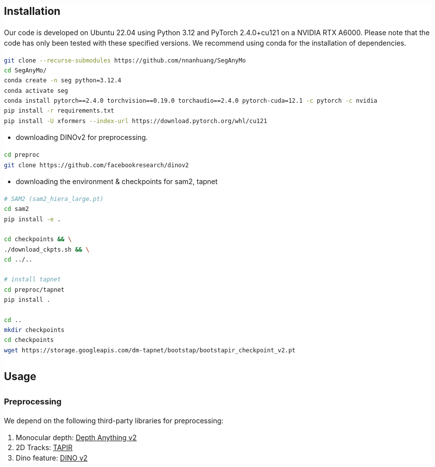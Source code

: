 
## Installation
Our code is developed on Ubuntu 22.04 using Python 3.12 and PyTorch 2.4.0+cu121 on a NVIDIA RTX A6000. Please note that the code has only been tested with these specified versions. We recommend using conda for the installation of dependencies. 

```bash
git clone --recurse-submodules https://github.com/nnanhuang/SegAnyMo
cd SegAnyMo/
conda create -n seg python=3.12.4
conda activate seg
conda install pytorch==2.4.0 torchvision==0.19.0 torchaudio==2.4.0 pytorch-cuda=12.1 -c pytorch -c nvidia
pip install -r requirements.txt
pip install -U xformers --index-url https://download.pytorch.org/whl/cu121
```

- downloading DINOv2 for preprocessing.
```bash
cd preproc
git clone https://github.com/facebookresearch/dinov2
```

- downloading the environment & checkpoints for sam2, tapnet
```bash
# SAM2 (sam2_hiera_large.pt)
cd sam2
pip install -e .

cd checkpoints && \
./download_ckpts.sh && \
cd ../..

# install tapnet
cd preproc/tapnet
pip install .

cd ..
mkdir checkpoints
cd checkpoints
wget https://storage.googleapis.com/dm-tapnet/bootstap/bootstapir_checkpoint_v2.pt

```

## Usage

### Preprocessing
We depend on the following third-party libraries for preprocessing:
1. Monocular depth: [Depth Anything v2](https://github.com/DepthAnything/Depth-Anything-V2)
2. 2D Tracks: [TAPIR](https://github.com/google-deepmind/tapnet)
3. Dino feature: [DINO v2](https://github.com/facebookresearch/dinov2)
